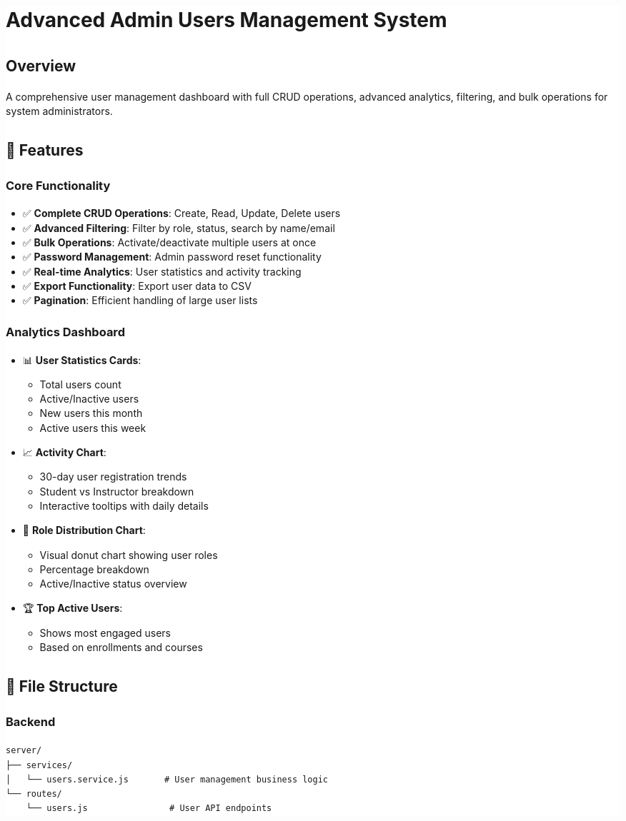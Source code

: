 # Advanced Admin Users Management System

## Overview

A comprehensive user management dashboard with full CRUD operations, advanced analytics, filtering, and bulk operations for system administrators.

## 🎯 Features

### Core Functionality
- ✅ **Complete CRUD Operations**: Create, Read, Update, Delete users
- ✅ **Advanced Filtering**: Filter by role, status, search by name/email
- ✅ **Bulk Operations**: Activate/deactivate multiple users at once
- ✅ **Password Management**: Admin password reset functionality
- ✅ **Real-time Analytics**: User statistics and activity tracking
- ✅ **Export Functionality**: Export user data to CSV
- ✅ **Pagination**: Efficient handling of large user lists

### Analytics Dashboard
- 📊 **User Statistics Cards**:
  - Total users count
  - Active/Inactive users
  - New users this month
  - Active users this week
  
- 📈 **Activity Chart**: 
  - 30-day user registration trends
  - Student vs Instructor breakdown
  - Interactive tooltips with daily details
  
- 🎨 **Role Distribution Chart**:
  - Visual donut chart showing user roles
  - Percentage breakdown
  - Active/Inactive status overview

- 🏆 **Top Active Users**: 
  - Shows most engaged users
  - Based on enrollments and courses

## 📁 File Structure

### Backend
```
server/
├── services/
│   └── users.service.js       # User management business logic
└── routes/
    └── users.js                # User API endpoints
```
